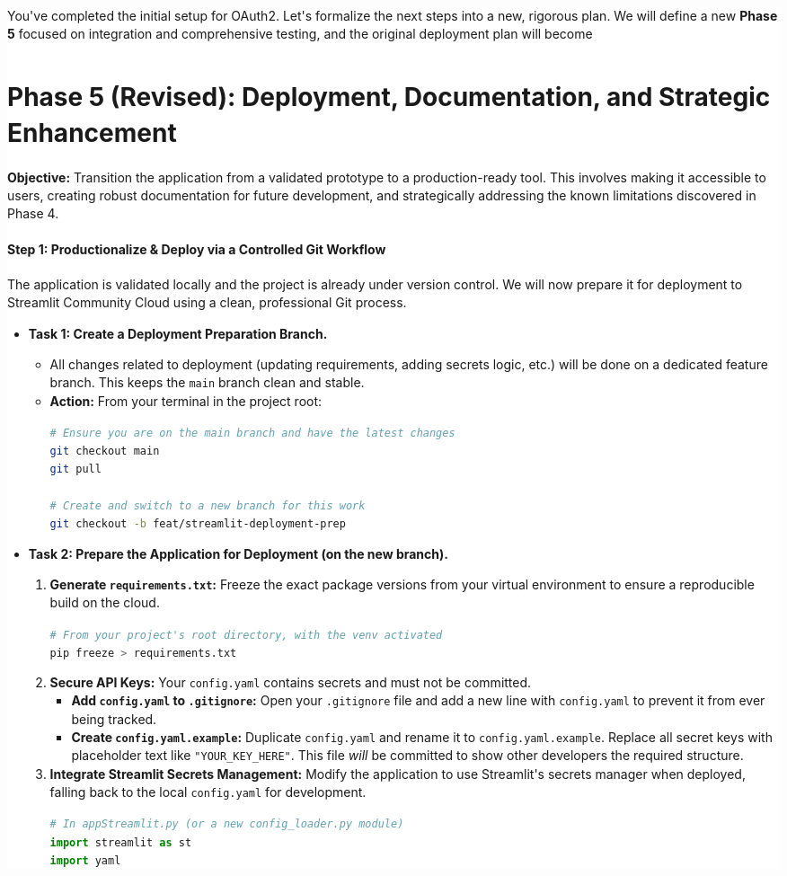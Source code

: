 You've completed the initial setup for OAuth2. Let's formalize the next steps into a new, rigorous plan. We will define a new **Phase 5** focused on integration and comprehensive testing, and the original deployment plan will become 








# **Phase 5 (Revised): Deployment, Documentation, and Strategic Enhancement**

**Objective:** Transition the application from a validated prototype to a production-ready tool. This involves making it accessible to users, creating robust documentation for future development, and strategically addressing the known limitations discovered in Phase 4.

#### **Step 1: Productionalize & Deploy via a Controlled Git Workflow**

The application is validated locally and the project is already under version control. We will now prepare it for deployment to Streamlit Community Cloud using a clean, professional Git process.

*   **Task 1: Create a Deployment Preparation Branch.**
    *   All changes related to deployment (updating requirements, adding secrets logic, etc.) will be done on a dedicated feature branch. This keeps the `main` branch clean and stable.
    *   **Action:** From your terminal in the project root:
        ```bash
        # Ensure you are on the main branch and have the latest changes
        git checkout main
        git pull

        # Create and switch to a new branch for this work
        git checkout -b feat/streamlit-deployment-prep
        ```

*   **Task 2: Prepare the Application for Deployment (on the new branch).**
    1.  **Generate `requirements.txt`:** Freeze the exact package versions from your virtual environment to ensure a reproducible build on the cloud.
        ```bash
        # From your project's root directory, with the venv activated
        pip freeze > requirements.txt
        ```
    2.  **Secure API Keys:** Your `config.yaml` contains secrets and must not be committed.
        *   **Add `config.yaml` to `.gitignore`:** Open your `.gitignore` file and add a new line with `config.yaml` to prevent it from ever being tracked.
        *   **Create `config.yaml.example`:** Duplicate `config.yaml` and rename it to `config.yaml.example`. Replace all secret keys with placeholder text like `"YOUR_KEY_HERE"`. This file *will* be committed to show other developers the required structure.
    3.  **Integrate Streamlit Secrets Management:** Modify the application to use Streamlit's secrets manager when deployed, falling back to the local `config.yaml` for development.
        ```python
        # In appStreamlit.py (or a new config_loader.py module)
        import streamlit as st
        import yaml
